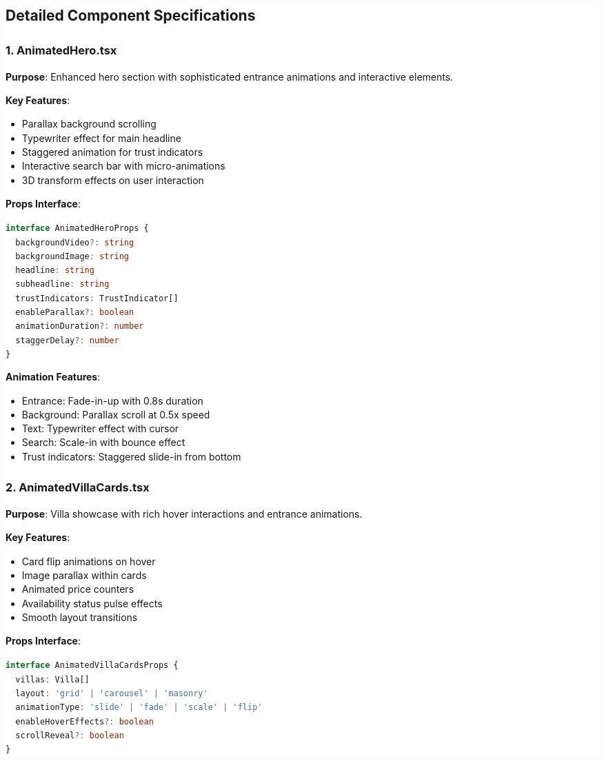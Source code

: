 ## Detailed Component Specifications

### 1. AnimatedHero.tsx

**Purpose**: Enhanced hero section with sophisticated entrance animations and interactive elements.

**Key Features**:
- Parallax background scrolling
- Typewriter effect for main headline
- Staggered animation for trust indicators
- Interactive search bar with micro-animations
- 3D transform effects on user interaction

**Props Interface**:
```typescript
interface AnimatedHeroProps {
  backgroundVideo?: string
  backgroundImage: string
  headline: string
  subheadline: string
  trustIndicators: TrustIndicator[]
  enableParallax?: boolean
  animationDuration?: number
  staggerDelay?: number
}
```

**Animation Features**:
- Entrance: Fade-in-up with 0.8s duration
- Background: Parallax scroll at 0.5x speed  
- Text: Typewriter effect with cursor
- Search: Scale-in with bounce effect
- Trust indicators: Staggered slide-in from bottom

### 2. AnimatedVillaCards.tsx

**Purpose**: Villa showcase with rich hover interactions and entrance animations.

**Key Features**:
- Card flip animations on hover
- Image parallax within cards
- Animated price counters
- Availability status pulse effects
- Smooth layout transitions

**Props Interface**:
```typescript
interface AnimatedVillaCardsProps {
  villas: Villa[]
  layout: 'grid' | 'carousel' | 'masonry'
  animationType: 'slide' | 'fade' | 'scale' | 'flip'
  enableHoverEffects?: boolean
  scrollReveal?: boolean
}
```
